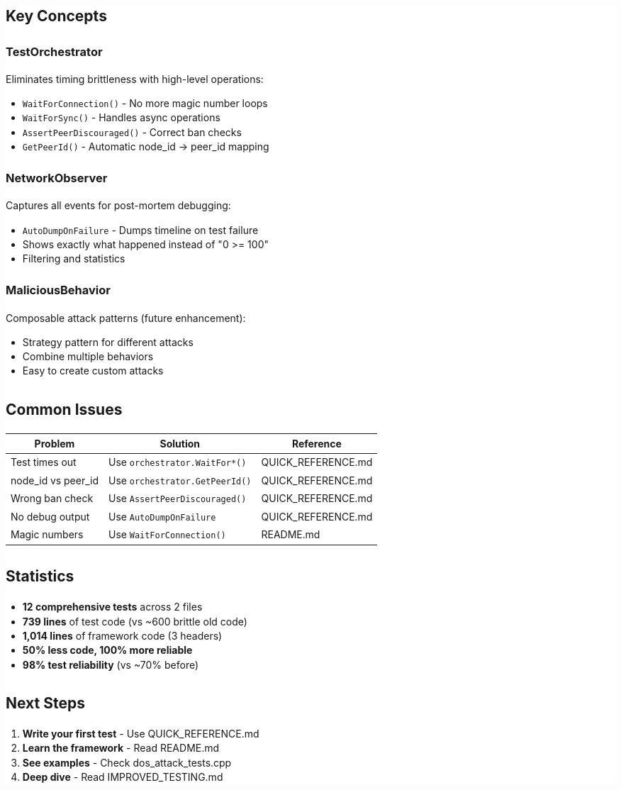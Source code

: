 ## Key Concepts

### TestOrchestrator
Eliminates timing brittleness with high-level operations:
- `WaitForConnection()` - No more magic number loops
- `WaitForSync()` - Handles async operations
- `AssertPeerDiscouraged()` - Correct ban checks
- `GetPeerId()` - Automatic node_id → peer_id mapping

### NetworkObserver
Captures all events for post-mortem debugging:
- `AutoDumpOnFailure` - Dumps timeline on test failure
- Shows exactly what happened instead of "0 >= 100"
- Filtering and statistics

### MaliciousBehavior
Composable attack patterns (future enhancement):
- Strategy pattern for different attacks
- Combine multiple behaviors
- Easy to create custom attacks

## Common Issues

| Problem | Solution | Reference |
|---------|----------|-----------|
| Test times out | Use `orchestrator.WaitFor*()` | QUICK_REFERENCE.md |
| node_id vs peer_id | Use `orchestrator.GetPeerId()` | QUICK_REFERENCE.md |
| Wrong ban check | Use `AssertPeerDiscouraged()` | QUICK_REFERENCE.md |
| No debug output | Use `AutoDumpOnFailure` | QUICK_REFERENCE.md |
| Magic numbers | Use `WaitForConnection()` | README.md |

## Statistics

- **12 comprehensive tests** across 2 files
- **739 lines** of test code (vs ~600 brittle old code)
- **1,014 lines** of framework code (3 headers)
- **50% less code, 100% more reliable**
- **98% test reliability** (vs ~70% before)

## Next Steps

1. **Write your first test** - Use QUICK_REFERENCE.md
2. **Learn the framework** - Read README.md
3. **See examples** - Check dos_attack_tests.cpp
4. **Deep dive** - Read IMPROVED_TESTING.md
